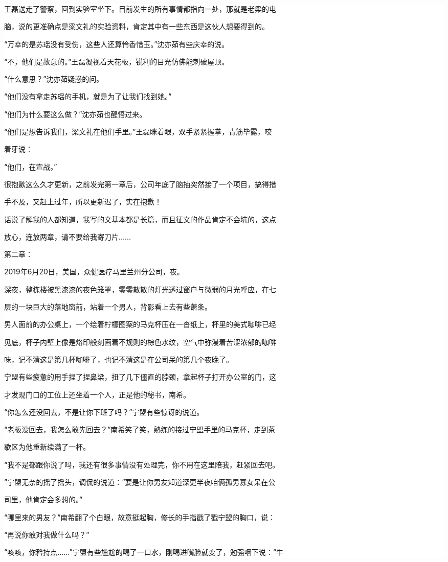 王磊送走了警察，回到实验室坐下。目前发生的所有事情都指向一处，那就是老梁的电

脑，说的更准确点是梁文礼的实验资料，肯定其中有一些东西是这伙人想要得到的。

“万幸的是苏瑶没有受伤，这些人还算怜香惜玉。”沈亦茹有些庆幸的说。

“不，他们是故意的。”王磊凝视着天花板，锐利的目光仿佛能刺破屋顶。

“什么意思？”沈亦茹疑惑的问。

“他们没有拿走苏瑶的手机，就是为了让我们找到她。”

“他们为什么要这么做？”沈亦茹也醒悟过来。

“他们是想告诉我们，梁文礼在他们手里。”王磊眯着眼，双手紧紧握拳，青筋毕露，咬

着牙说：

“他们，在宣战。”

很抱歉这么久才更新，之前发完第一章后，公司年底了脑抽突然接了一个项目，搞得措

手不及，又赶上过年，所以更新迟了，实在抱歉！

话说了解我的人都知道，我写的文基本都是长篇，而且征文的作品肯定不会坑的，这点

放心，连放两章，请不要给我寄刀片……



第二章：

2019年6月20日，美国，众健医疗马里兰州分公司，夜。

深夜，整栋楼被黑漆漆的夜色笼罩，零零散散的灯光透过窗户与微弱的月光呼应，在七

层的一块巨大的落地窗前，站着一个男人，背影看上去有些萧条。

男人面前的办公桌上，一个绘着柠檬图案的马克杯压在一沓纸上，杯里的美式咖啡已经

见底，杯子内壁上像是烙印般刻画着不规则的棕色水纹，空气中弥漫着苦涩浓郁的咖啡

味，记不清这是第几杯咖啡了，也记不清这是在公司呆的第几个夜晚了。

宁盟有些疲惫的用手捏了捏鼻梁，扭了几下僵直的脖颈，拿起杯子打开办公室的门，这

才发现门口的工位上还坐着一个人，正是他的秘书，南希。

“你怎么还没回去，不是让你下班了吗？”宁盟有些惊讶的说道。

“老板没回去，我怎么敢先回去？”南希笑了笑，熟练的接过宁盟手里的马克杯，走到茶

歇区为他重新续满了一杯。

“我不是都跟你说了吗，我还有很多事情没有处理完，你不用在这里陪我，赶紧回去吧。

”宁盟无奈的摇了摇头，调侃的说道：“要是让你男友知道深更半夜咱俩孤男寡女呆在公

司里，他肯定会多想的。”

“哪里来的男友？”南希翻了个白眼，故意挺起胸，修长的手指戳了戳宁盟的胸口，说：

“再说你敢对我做什么吗？”

“咳咳，你矜持点……”宁盟有些尴尬的喝了一口水，刚喝进嘴脸就变了，勉强咽下说：“牛
